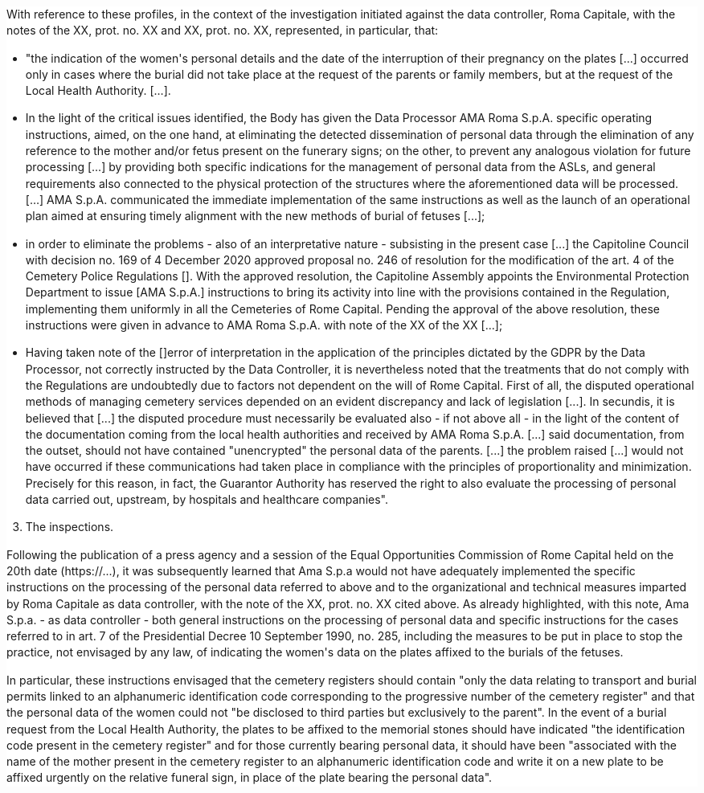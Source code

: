With reference to these profiles, in the context of the investigation initiated against the data controller, Roma Capitale, with the notes of the XX, prot. no. XX and XX, prot. no. XX, represented, in particular, that:

- "the indication of the women's personal details and the date of the interruption of their pregnancy on the plates \[...\] occurred only in cases where the burial did not take place at the request of the parents or family members, but at the request of the Local Health Authority. \[…\].

- In the light of the critical issues identified, the Body has given the Data Processor AMA Roma S.p.A. specific operating instructions, aimed, on the one hand, at eliminating the detected dissemination of personal data through the elimination of any reference to the mother and/or fetus present on the funerary signs; on the other, to prevent any analogous violation for future processing \[...\] by providing both specific indications for the management of personal data from the ASLs, and general requirements also connected to the physical protection of the structures where the aforementioned data will be processed. \[…\] AMA S.p.A. communicated the immediate implementation of the same instructions as well as the launch of an operational plan aimed at ensuring timely alignment with the new methods of burial of fetuses \[...\];

- in order to eliminate the problems - also of an interpretative nature - subsisting in the present case \[...\] the Capitoline Council with decision no. 169 of 4 December 2020 approved proposal no. 246 of resolution for the modification of the art. 4 of the Cemetery Police Regulations \[\]. With the approved resolution, the Capitoline Assembly appoints the Environmental Protection Department to issue \[AMA S.p.A.\] instructions to bring its activity into line with the provisions contained in the Regulation, implementing them uniformly in all the Cemeteries of Rome Capital. Pending the approval of the above resolution, these instructions were given in advance to AMA Roma S.p.A. with note of the XX of the XX \[...\];

- Having taken note of the \[\]error of interpretation in the application of the principles dictated by the GDPR by the Data Processor, not correctly instructed by the Data Controller, it is nevertheless noted that the treatments that do not comply with the Regulations are undoubtedly due to factors not dependent on the will of Rome Capital. First of all, the disputed operational methods of managing cemetery services depended on an evident discrepancy and lack of legislation \[...\]. In secundis, it is believed that \[...\] the disputed procedure must necessarily be evaluated also - if not above all - in the light of the content of the documentation coming from the local health authorities and received by AMA Roma S.p.A. \[...\] said documentation, from the outset, should not have contained "unencrypted" the personal data of the parents. \[...\] the problem raised \[...\] would not have occurred if these communications had taken place in compliance with the principles of proportionality and minimization. Precisely for this reason, in fact, the Guarantor Authority has reserved the right to also evaluate the processing of personal data carried out, upstream, by hospitals and healthcare companies".

3. The inspections.

Following the publication of a press agency and a session of the Equal Opportunities Commission of Rome Capital held on the 20th date (https://...), it was subsequently learned that Ama S.p.a would not have adequately implemented the specific instructions on the processing of the personal data referred to above and to the organizational and technical measures imparted by Roma Capitale as data controller, with the note of the XX, prot. no. XX cited above. As already highlighted, with this note, Ama S.p.a. - as data controller - both general instructions on the processing of personal data and specific instructions for the cases referred to in art. 7 of the Presidential Decree 10 September 1990, no. 285, including the measures to be put in place to stop the practice, not envisaged by any law, of indicating the women's data on the plates affixed to the burials of the fetuses.

In particular, these instructions envisaged that the cemetery registers should contain "only the data relating to transport and burial permits linked to an alphanumeric identification code corresponding to the progressive number of the cemetery register" and that the personal data of the women could not "be disclosed to third parties but exclusively to the parent". In the event of a burial request from the Local Health Authority, the plates to be affixed to the memorial stones should have indicated "the identification code present in the cemetery register" and for those currently bearing personal data, it should have been "associated with the name of the mother present in the cemetery register to an alphanumeric identification code and write it on a new plate to be affixed urgently on the relative funeral sign, in place of the plate bearing the personal data".
